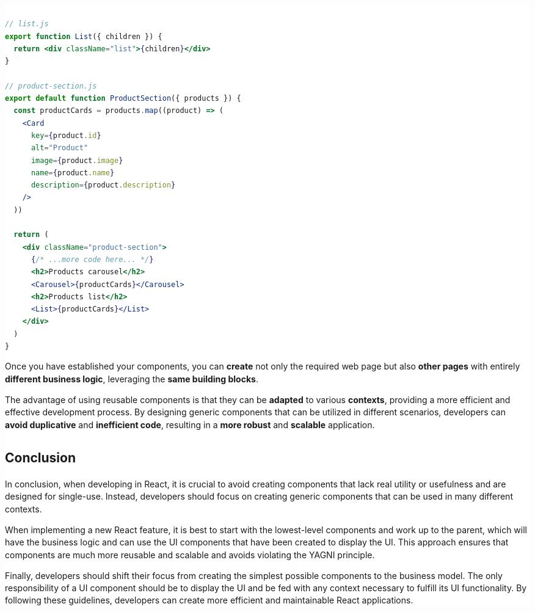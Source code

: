 ```jsx

// list.js
export function List({ children }) {
  return <div className="list">{children}</div>
}

// product-section.js
export default function ProductSection({ products }) {
  const productCards = products.map((product) => (
    <Card
      key={product.id}
      alt="Product"
      image={product.image}
      name={product.name}
      description={product.description}
    />
  ))

  return (
    <div className="product-section">
      {/* ...more code here... */}
      <h2>Products carousel</h2>
      <Carousel>{productCards}</Carousel>
      <h2>Products list</h2>
      <List>{productCards}</List>
    </div>
  )
}
```

Once you have established your components, you can **create** not only the required web page but also **other pages** with entirely **different business logic**, leveraging the **same building blocks**.

The advantage of using reusable components is that they can be **adapted** to various **contexts**, providing a more efficient and effective development process. By designing generic components that can be utilized in different scenarios, developers can **avoid duplicative** and **inefficient code**, resulting in a **more robust** and **scalable** application.

## Conclusion

In conclusion, when developing in React, it is crucial to avoid creating components that lack real utility or usefulness and are designed for single-use. Instead, developers should focus on creating generic components that can be used in many different contexts.

When implementing a new React feature, it is best to start with the lowest-level components and work up to the parent, which will have the business logic and can use the UI components that have been created to display the UI. This approach ensures that components are much more reusable and scalable and avoids violating the YAGNI principle.

Finally, developers should shift their focus from creating the simplest possible components to the business model. The only responsibility of a UI component should be to display the UI and be fed with any context necessary to fulfill its UI functionality. By following these guidelines, developers can create more efficient and maintainable React applications.
